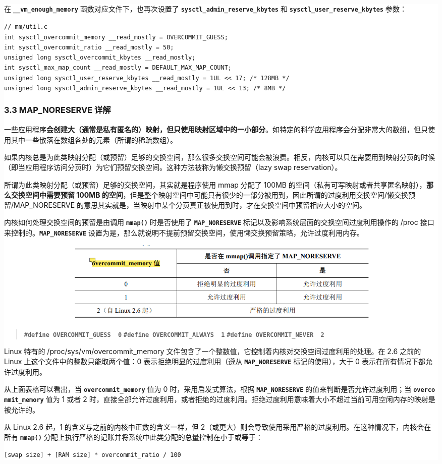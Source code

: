 在 **`__vm_enough_memory`** 函数对应文件下，也再次设置了 **`sysctl_admin_reserve_kbytes`** 和 **`sysctl_user_reserve_kbytes`** 参数：

```c{.line-numbers}
// mm/util.c
int sysctl_overcommit_memory __read_mostly = OVERCOMMIT_GUESS;
int sysctl_overcommit_ratio __read_mostly = 50;
unsigned long sysctl_overcommit_kbytes __read_mostly;
int sysctl_max_map_count __read_mostly = DEFAULT_MAX_MAP_COUNT;
unsigned long sysctl_user_reserve_kbytes __read_mostly = 1UL << 17; /* 128MB */
unsigned long sysctl_admin_reserve_kbytes __read_mostly = 1UL << 13; /* 8MB */
```

### 3.3 MAP_NORESERVE 详解

一些应用程序**会创建大（通常是私有匿名的）映射，但只使用映射区域中的一小部分**。如特定的科学应用程序会分配非常大的数组，但只使用其中一些散落在数组各处的元素（所谓的稀疏数组）。

如果内核总是为此类映射分配（或预留）足够的交换空间，那么很多交换空间可能会被浪费。相反，内核可以只在需要用到映射分页的时候（即当应用程序访问分页时）为它们预留交换空间。这种方法被称为懒交换预留（lazy swap reservation）。

所谓为此类映射分配（或预留）足够的交换空间，其实就是程序使用 mmap 分配了 100MB 的空间（私有可写映射或者共享匿名映射），**那么交换空间中需要预留 100MB 的空间**，但是整个映射空间中可能只有很少的一部分被用到，因此所谓的过度利用交换空间/懒交换预留/MAP_NORESERVE 的意思其实就是，当映射中某个分页真正被使用到时，才在交换空间中预留相应大小的空间。

内核如何处理交换空间的预留是由调用 **`mmap()`** 时是否使用了 **`MAP_NORESERVE`** 标记以及影响系统层面的交换空间过度利用操作的 /proc 接口来控制的。**`MAP_NORESERVE`** 设置为是，那么就说明不提前预留交换空间，使用懒交换预留策略，允许过度利用内存。

<div align="center">
    <img src="高级IO函数_static/13.png" width="600"/>
</div>

> **`#define OVERCOMMIT_GUESS  0`**
> **`#define OVERCOMMIT_ALWAYS  1`**
> **`#define OVERCOMMIT_NEVER  2`**

Linux 特有的 /proc/sys/vm/overcommit_memory 文件包含了一个整数值，它控制着内核对交换空间过度利用的处理。在 2.6 之前的 Linux 上这个文件中的整数只能取两个值：0 表示拒绝明显的过度利用（遵从 **`MAP_NORESERVE`** 标记的使用），大于 0 表示在所有情况下都允许过度利用。

从上面表格可以看出，当 **`overcommit_memory`** 值为 0 时，采用启发式算法，根据 **`MAP_NORESERVE`** 的值来判断是否允许过度利用；当 **`overcommit_memory`** 值为 1 或者 2 时，直接全部允许过度利用，或者拒绝的过度利用。拒绝过度利用意味着大小不超过当前可用空闲内存的映射是被允许的。

从 Linux 2.6 起，1 的含义与之前的内核中正数的含义一样，但 2（或更大）则会导致使用采用严格的过度利用。在这种情况下，内核会在所有 **`mmap()`** 分配上执行严格的记账并将系统中此类分配的总量控制在小于或等于：

```shell
[swap size] + [RAM size] * overcommit_ratio / 100
```
